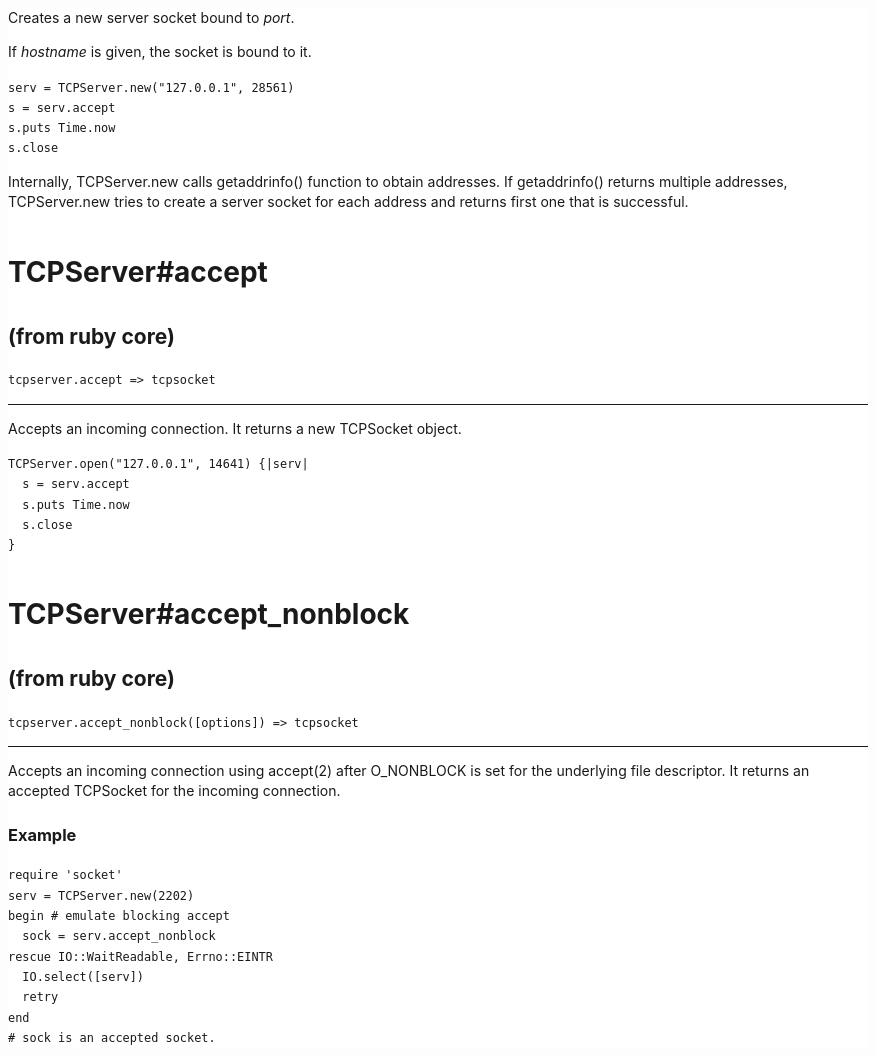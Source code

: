 Creates a new server socket bound to *port*.

If *hostname* is given, the socket is bound to it.

    serv = TCPServer.new("127.0.0.1", 28561)
    s = serv.accept
    s.puts Time.now
    s.close

Internally, TCPServer.new calls getaddrinfo() function to obtain addresses. If
getaddrinfo() returns multiple addresses, TCPServer.new tries to create a
server socket for each address and returns first one that is successful.


# TCPServer#accept

(from ruby core)
---
    tcpserver.accept => tcpsocket

---

Accepts an incoming connection. It returns a new TCPSocket object.

    TCPServer.open("127.0.0.1", 14641) {|serv|
      s = serv.accept
      s.puts Time.now
      s.close
    }


# TCPServer#accept_nonblock

(from ruby core)
---
    tcpserver.accept_nonblock([options]) => tcpsocket

---

Accepts an incoming connection using accept(2) after O_NONBLOCK is set for the
underlying file descriptor. It returns an accepted TCPSocket for the incoming
connection.

### Example
    require 'socket'
    serv = TCPServer.new(2202)
    begin # emulate blocking accept
      sock = serv.accept_nonblock
    rescue IO::WaitReadable, Errno::EINTR
      IO.select([serv])
      retry
    end
    # sock is an accepted socket.
